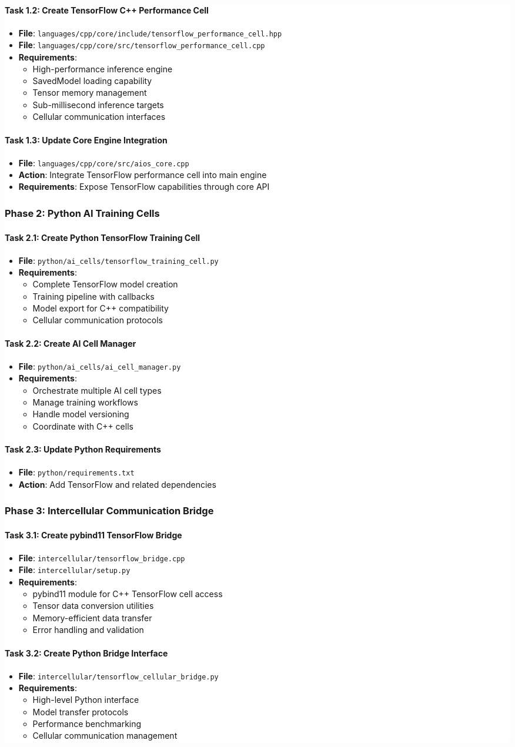 #### **Task 1.2: Create TensorFlow C++ Performance Cell**
- **File**: `languages/cpp/core/include/tensorflow_performance_cell.hpp`
- **File**: `languages/cpp/core/src/tensorflow_performance_cell.cpp`
- **Requirements**:
  - High-performance inference engine
  - SavedModel loading capability
  - Tensor memory management
  - Sub-millisecond inference targets
  - Cellular communication interfaces

#### **Task 1.3: Update Core Engine Integration**
- **File**: `languages/cpp/core/src/aios_core.cpp`
- **Action**: Integrate TensorFlow performance cell into main engine
- **Requirements**: Expose TensorFlow capabilities through core API

### **Phase 2: Python AI Training Cells**

#### **Task 2.1: Create Python TensorFlow Training Cell**
- **File**: `python/ai_cells/tensorflow_training_cell.py`
- **Requirements**:
  - Complete TensorFlow model creation
  - Training pipeline with callbacks
  - Model export for C++ compatibility
  - Cellular communication protocols

#### **Task 2.2: Create AI Cell Manager**
- **File**: `python/ai_cells/ai_cell_manager.py`
- **Requirements**:
  - Orchestrate multiple AI cell types
  - Manage training workflows
  - Handle model versioning
  - Coordinate with C++ cells

#### **Task 2.3: Update Python Requirements**
- **File**: `python/requirements.txt`
- **Action**: Add TensorFlow and related dependencies

### **Phase 3: Intercellular Communication Bridge**

#### **Task 3.1: Create pybind11 TensorFlow Bridge**
- **File**: `intercellular/tensorflow_bridge.cpp`
- **File**: `intercellular/setup.py`
- **Requirements**:
  - pybind11 module for C++ TensorFlow cell access
  - Tensor data conversion utilities
  - Memory-efficient data transfer
  - Error handling and validation

#### **Task 3.2: Create Python Bridge Interface**
- **File**: `intercellular/tensorflow_cellular_bridge.py`
- **Requirements**:
  - High-level Python interface
  - Model transfer protocols
  - Performance benchmarking
  - Cellular communication management
